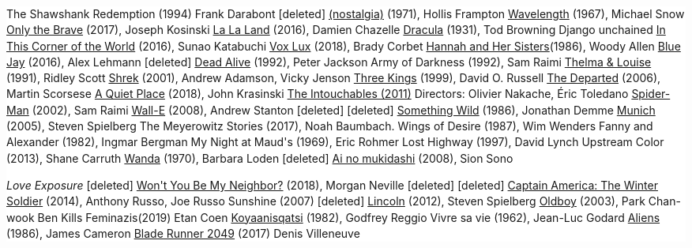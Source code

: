 The Shawshank Redemption (1994) Frank Darabont
[deleted]
[(nostalgia)](https://www.imdb.com/title/tt0130908/?ref_=fn_tt_tt_10) (1971), Hollis Frampton
[Wavelength](https://www.imdb.com/title/tt0127354/?ref_=nv_sr_2) (1967), Michael Snow
[Only the Brave](https://www.imdb.com/title/tt3829920/?ref_=nv_sr_1) (2017), Joseph Kosinski
[La La Land](https://www.imdb.com/title/tt3783958/) (2016), Damien Chazelle
[Dracula](https://www.imdb.com/title/tt0021814/?ref_=nv_sr_4) (1931), Tod Browning
Django unchained 
[In This Corner of the World](https://www.imdb.com/title/tt4769824/) (2016), Sunao Katabuchi
[Vox Lux](https://www.imdb.com/title/tt5960374/) (2018), Brady Corbet
[Hannah and Her Sisters](https://www.imdb.com/title/tt0091167/)(1986), Woody Allen
[Blue Jay](https://www.imdb.com/title/tt5912454/) (2016), Alex Lehmann 
[deleted]
[Dead Alive](https://www.imdb.com/title/tt0103873/?ref_=nv_sr_2) (1992), Peter Jackson
Army of Darkness (1992), Sam Raimi
[Thelma & Louise](https://www.imdb.com/title/tt0103074/) (1991), Ridley Scott
[Shrek](https://www.imdb.com/title/tt0126029/) (2001), Andrew Adamson, Vicky Jenson
[Three Kings](https://www.imdb.com/title/tt0120188/) (1999), David O. Russell
[The Departed](https://www.imdb.com/title/tt0407887/)  (2006), Martin Scorsese 
[A Quiet Place](https://www.imdb.com/title/tt6644200/?ref_=nv_sr_1) (2018), John Krasinski
[The Intouchables (2011)](https://www.imdb.com/title/tt1675434/?ref_=nv_sr_1)  Directors: Olivier Nakache, Éric Toledano 
[Spider-Man](https://www.imdb.com/title/tt0145487/) (2002), Sam Raimi
[Wall-E](https://www.imdb.com/title/tt0910970) (2008), Andrew Stanton
[deleted]
[deleted]
[Something Wild](https://www.imdb.com/title/tt0091983/?ref_=nv_sr_1) (1986), Jonathan Demme
[Munich](https://www.imdb.com/title/tt0408306/?ref_=nv_sr_1) (2005), Steven Spielberg
The Meyerowitz Stories (2017), Noah Baumbach.
Wings of Desire (1987), Wim Wenders
Fanny and Alexander (1982), Ingmar Bergman
My Night at Maud's (1969), Eric Rohmer
Lost Highway (1997), David Lynch
Upstream Color (2013), Shane Carruth
[Wanda](https://www.imdb.com/title/tt0067961/) (1970), Barbara Loden
[deleted]
[Ai no mukidashi](https://www.imdb.com/title/tt1128075/) (2008), Sion Sono

*Love Exposure*
[deleted]
[Won't You Be My Neighbor?](https://www.imdb.com/title/tt7681902/) (2018), Morgan Neville
[deleted]
[deleted]
[Captain America: The Winter Soldier](https://www.imdb.com/title/tt1843866/?ref_=nv_sr_5) (2014),  Anthony Russo, Joe Russo
Sunshine (2007)
[deleted]
[Lincoln](https://www.imdb.com/title/tt0443272/?ref_=nv_sr_2) (2012), Steven Spielberg
[Oldboy](https://www.imdb.com/title/tt0364569/) (2003), Park Chan-wook
Ben Kills Feminazis(2019) Etan Coen
[Koyaanisqatsi](https://www.imdb.com/title/tt0085809/?ref_=nv_sr_1) (1982), Godfrey Reggio
Vivre sa vie (1962), Jean-Luc Godard 
[Aliens](https://www.imdb.com/title/tt0090605/) (1986), James Cameron
[Blade Runner 2049](https://www.imdb.com/title/tt1856101/) (2017) Denis Villeneuve
